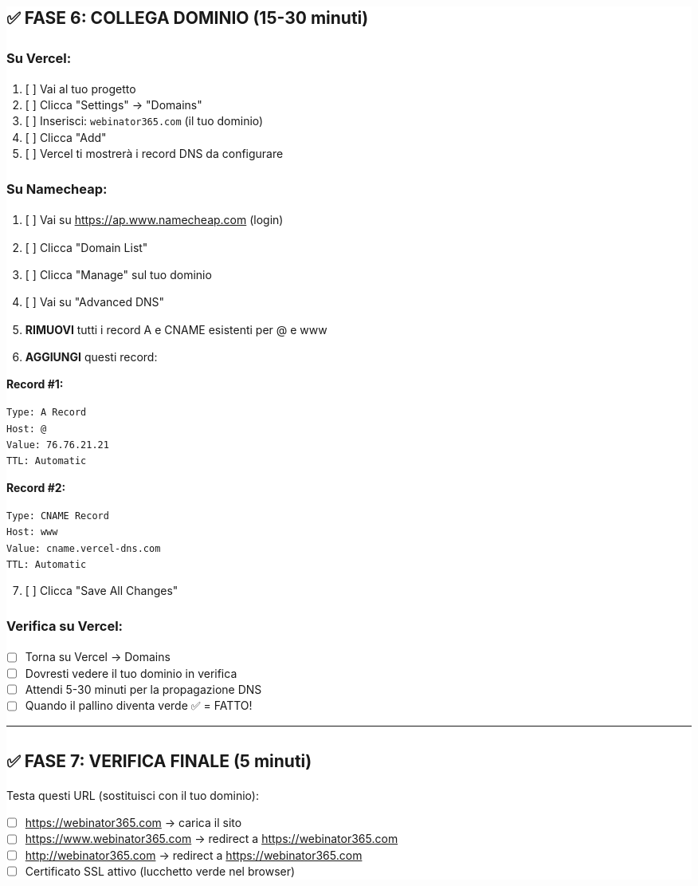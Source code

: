 
## ✅ FASE 6: COLLEGA DOMINIO (15-30 minuti)

### Su Vercel:
1. [ ] Vai al tuo progetto
2. [ ] Clicca "Settings" → "Domains"
3. [ ] Inserisci: `webinator365.com` (il tuo dominio)
4. [ ] Clicca "Add"
5. [ ] Vercel ti mostrerà i record DNS da configurare

### Su Namecheap:
1. [ ] Vai su https://ap.www.namecheap.com (login)
2. [ ] Clicca "Domain List"
3. [ ] Clicca "Manage" sul tuo dominio
4. [ ] Vai su "Advanced DNS"

5. **RIMUOVI** tutti i record A e CNAME esistenti per @ e www

6. **AGGIUNGI** questi record:

**Record #1:**
```
Type: A Record
Host: @
Value: 76.76.21.21
TTL: Automatic
```

**Record #2:**
```
Type: CNAME Record
Host: www
Value: cname.vercel-dns.com
TTL: Automatic
```

7. [ ] Clicca "Save All Changes"

### Verifica su Vercel:
- [ ] Torna su Vercel → Domains
- [ ] Dovresti vedere il tuo dominio in verifica
- [ ] Attendi 5-30 minuti per la propagazione DNS
- [ ] Quando il pallino diventa verde ✅ = FATTO!

---

## ✅ FASE 7: VERIFICA FINALE (5 minuti)

Testa questi URL (sostituisci con il tuo dominio):

- [ ] https://webinator365.com → carica il sito
- [ ] https://www.webinator365.com → redirect a https://webinator365.com
- [ ] http://webinator365.com → redirect a https://webinator365.com
- [ ] Certificato SSL attivo (lucchetto verde nel browser)

